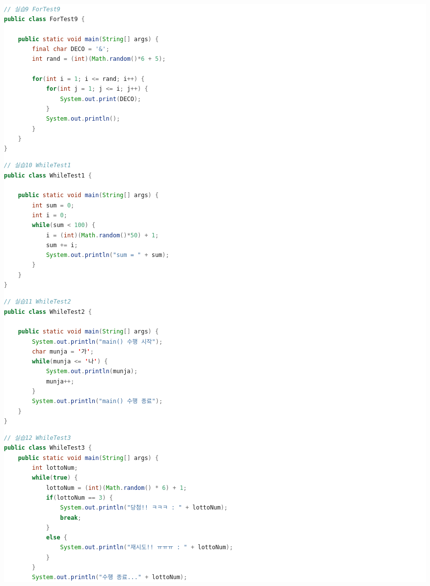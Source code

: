 ```java
// 실습9 ForTest9
public class ForTest9 {

	public static void main(String[] args) {
		final char DECO = '&';
		int rand = (int)(Math.random()*6 + 5);
		
		for(int i = 1; i <= rand; i++) {
			for(int j = 1; j <= i; j++) {
				System.out.print(DECO);
			}
			System.out.println();
		}
	}
}
```

```java
// 실습10 WhileTest1
public class WhileTest1 {

	public static void main(String[] args) {
		int sum = 0;
		int i = 0;
		while(sum < 100) {
			i = (int)(Math.random()*50) + 1;
			sum += i;
			System.out.println("sum = " + sum);
		}
	}
}
```

```java
// 실습11 WhileTest2
public class WhileTest2 {

	public static void main(String[] args) {
		System.out.println("main() 수행 시작");
		char munja = '가';
		while(munja <= '나') {
			System.out.println(munja);
			munja++;
		}
		System.out.println("main() 수행 종료");
	}
}
```

```java
// 실습12 WhileTest3
public class WhileTest3 {
	public static void main(String[] args) {
		int lottoNum;
		while(true) {
			lottoNum = (int)(Math.random() * 6) + 1;
			if(lottoNum == 3) {
				System.out.println("당첨!! ㅋㅋㅋ : " + lottoNum);
				break;
			}
			else {
				System.out.println("재시도!! ㅠㅠㅠ : " + lottoNum);
			}
		}
		System.out.println("수행 종료..." + lottoNum);
```